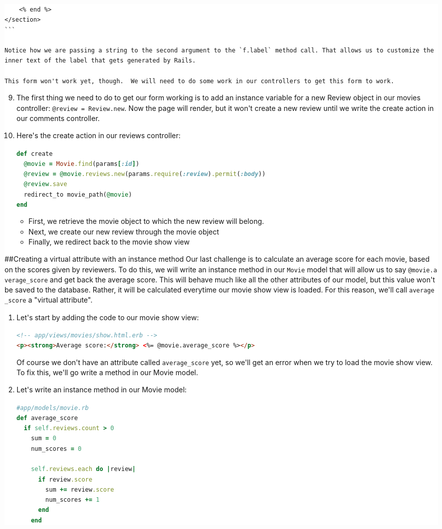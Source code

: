         <% end %>
    </section>
    ```

    Notice how we are passing a string to the second argument to the `f.label` method call. That allows us to customize the inner text of the label that gets generated by Rails.

    This form won't work yet, though.  We will need to do some work in our controllers to get this form to work.

9. The first thing we need to do to get our form working is to add an instance variable for a new Review object in our movies controller: `@review = Review.new`.  Now the page will render, but it won't create a new review until we write the create action in our comments controller.

10. Here's the create action in our reviews controller:

    ```ruby
    def create
      @movie = Movie.find(params[:id])
      @review = @movie.reviews.new(params.require(:review).permit(:body))
      @review.save
      redirect_to movie_path(@movie)
    end
    ```
    * First, we retrieve the movie object to which the new review will belong.
    * Next, we create our new review through the movie object
    * Finally, we redirect back to the movie show view

##Creating a virtual attribute with an instance method
Our last challenge is to calculate an average score for each movie, based on the scores given by reviewers. To do this, we will write an instance method in our `Movie` model that will allow us to say `@movie.average_score` and get back the average score. This will behave much like all the other attributes of our model, but this value won't be saved to the database. Rather, it will be calculated everytime our movie show view is loaded. For this reason, we'll call `average_score` a "virtual attribute".

1. Let's start by adding the code to our movie show view:

    ```html
    <!-- app/views/movies/show.html.erb -->
    <p><strong>Average score:</strong> <%= @movie.average_score %></p>
    ```

    Of course we don't have an attribute called `average_score` yet, so we'll get an error when we try to load the movie show view. To fix this, we'll go write a method in our Movie model.

2. Let's write an instance method in our Movie model:

    ```ruby
    #app/models/movie.rb
    def average_score
      if self.reviews.count > 0
        sum = 0
        num_scores = 0

        self.reviews.each do |review|
          if review.score
            sum += review.score
            num_scores += 1
          end
        end
